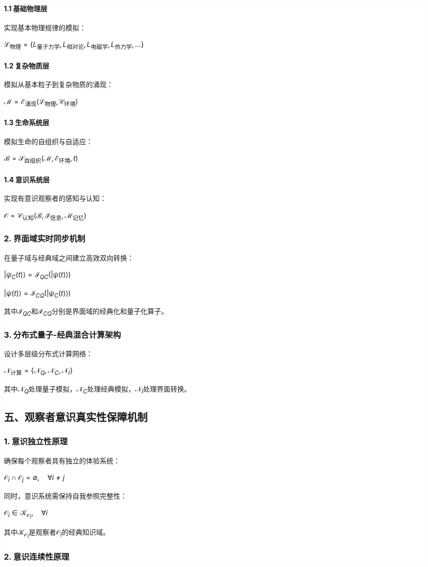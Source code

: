 #### 1.1 基础物理层

实现基本物理规律的模拟：

$`\mathcal{L}_{\text{物理}} = \{L_{\text{量子力学}}, L_{\text{相对论}}, L_{\text{电磁学}}, L_{\text{热力学}}, ...\}`$

#### 1.2 复杂物质层

模拟从基本粒子到复杂物质的涌现：

$`\mathcal{M} = \mathcal{E}_{\text{涌现}}(\mathcal{L}_{\text{物理}}, \mathcal{C}_{\text{环境}})`$

#### 1.3 生命系统层

模拟生命的自组织与自适应：

$`\mathcal{B} = \mathcal{S}_{\text{自组织}}(\mathcal{M}, \mathcal{E}_{\text{环境}}, t)`$

#### 1.4 意识系统层

实现有意识观察者的感知与认知：

$`\mathcal{O} = \mathcal{C}_{\text{认知}}(\mathcal{B}, \mathcal{I}_{\text{信息}}, \mathcal{M}_{\text{记忆}})`$

### 2. 界面域实时同步机制

在量子域与经典域之间建立高效双向转换：

$`|\psi_C(t)\rangle = \mathcal{I}_{QC}(|\psi(t)\rangle)`$

$`|\psi(t)\rangle = \mathcal{I}_{CQ}(|\psi_C(t)\rangle)`$

其中$`\mathcal{I}_{QC}`$和$`\mathcal{I}_{CQ}`$分别是界面域的经典化和量子化算子。

### 3. 分布式量子-经典混合计算架构

设计多层级分布式计算网络：

$`\mathcal{N}_{\text{计算}} = \{\mathcal{N}_Q, \mathcal{N}_C, \mathcal{N}_I\}`$

其中$`\mathcal{N}_Q`$处理量子模拟，$`\mathcal{N}_C`$处理经典模拟，$`\mathcal{N}_I`$处理界面转换。

## 五、观察者意识真实性保障机制

### 1. 意识独立性原理

确保每个观察者具有独立的体验系统：

$`\mathcal{O}_i \cap \mathcal{O}_j = \emptyset, \quad \forall i \neq j`$

同时，意识系统需保持自我参照完整性：

$`\mathcal{O}_i \in \mathcal{K}_{\mathcal{O}_i},\quad \forall i`$

其中$`\mathcal{K}_{\mathcal{O}_i}`$是观察者$`\mathcal{O}_i`$的经典知识域。

### 2. 意识连续性原理

